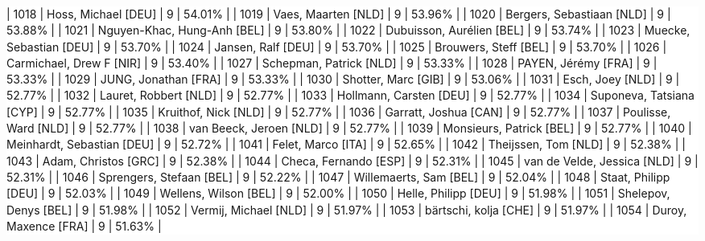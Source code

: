 | 1018  | Hoss, Michael [DEU] |  9 |  54.01% |
| 1019  | Vaes, Maarten [NLD] |  9 |  53.96% |
| 1020  | Bergers, Sebastiaan [NLD] |  9 |  53.88% |
| 1021  | Nguyen-Khac, Hung-Anh [BEL] |  9 |  53.80% |
| 1022  | Dubuisson, Aurélien [BEL] |  9 |  53.74% |
| 1023  | Muecke, Sebastian [DEU] |  9 |  53.70% |
| 1024  | Jansen, Ralf [DEU] |  9 |  53.70% |
| 1025  | Brouwers, Steff [BEL] |  9 |  53.70% |
| 1026  | Carmichael, Drew F [NIR] |  9 |  53.40% |
| 1027  | Schepman, Patrick [NLD] |  9 |  53.33% |
| 1028  | PAYEN, Jérémy [FRA] |  9 |  53.33% |
| 1029  | JUNG, Jonathan [FRA] |  9 |  53.33% |
| 1030  | Shotter, Marc [GIB] |  9 |  53.06% |
| 1031  | Esch, Joey [NLD] |  9 |  52.77% |
| 1032  | Lauret, Robbert [NLD] |  9 |  52.77% |
| 1033  | Hollmann, Carsten [DEU] |  9 |  52.77% |
| 1034  | Suponeva, Tatsiana [CYP] |  9 |  52.77% |
| 1035  | Kruithof, Nick [NLD] |  9 |  52.77% |
| 1036  | Garratt, Joshua [CAN] |  9 |  52.77% |
| 1037  | Poulisse, Ward [NLD] |  9 |  52.77% |
| 1038  | van Beeck, Jeroen [NLD] |  9 |  52.77% |
| 1039  | Monsieurs, Patrick [BEL] |  9 |  52.77% |
| 1040  | Meinhardt, Sebastian [DEU] |  9 |  52.72% |
| 1041  | Felet, Marco [ITA] |  9 |  52.65% |
| 1042  | Theijssen, Tom [NLD] |  9 |  52.38% |
| 1043  | Adam, Christos [GRC] |  9 |  52.38% |
| 1044  | Checa, Fernando [ESP] |  9 |  52.31% |
| 1045  | van de Velde, Jessica [NLD] |  9 |  52.31% |
| 1046  | Sprengers, Stefaan [BEL] |  9 |  52.22% |
| 1047  | Willemaerts, Sam [BEL] |  9 |  52.04% |
| 1048  | Staat, Philipp [DEU] |  9 |  52.03% |
| 1049  | Wellens, Wilson [BEL] |  9 |  52.00% |
| 1050  | Helle, Philipp [DEU] |  9 |  51.98% |
| 1051  | Shelepov, Denys [BEL] |  9 |  51.98% |
| 1052  | Vermij, Michael [NLD] |  9 |  51.97% |
| 1053  | bärtschi, kolja [CHE] |  9 |  51.97% |
| 1054  | Duroy, Maxence [FRA] |  9 |  51.63% |